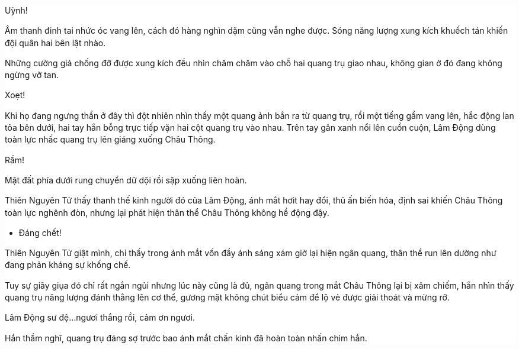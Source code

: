 Uỳnh!

Âm thanh đinh tai nhức óc vang lên, cách đó hàng nghìn dặm cũng vẫn nghe được. Sóng năng lượng xung kích khuếch tán khiến đội quân hai bên lật nhào.

Những cường giả chống đỡ được xung kích đều nhìn chăm chăm vào chỗ hai quang trụ giao nhau, không gian ở đó đang không ngừng vỡ tan.

Xoẹt!

Khi họ đang ngưng thần ở đây thì đột nhiên nhìn thấy một quang ảnh bắn ra từ quang trụ, rồi một tiếng gầm vang lên, hắc động lan tỏa bên dưới, hai tay hắn bỗng trực tiếp vặn hai cột quang trụ vào nhau. Trên tay gân xanh nổi lên cuồn cuộn, Lâm Động dùng toàn lực nhấc quang trụ lên giáng xuống Châu Thông.

Rầm!

Mặt đất phía dưới rung chuyển dữ dội rồi sập xuống liên hoàn.

Thiên Nguyên Tử thấy thanh thế kinh người đó của Lâm Động, ánh mắt hơit hay đổi, thủ ấn biến hóa, định sai khiến Châu Thông toàn lực nghênh đòn, nhưng lại phát hiện thân thể Châu Thông không hề động đậy.

- Đáng chết!

Thiên Nguyên Tử giật mình, chỉ thấy trong ánh mắt vốn đầy ánh sáng xám giờ lại hiện ngân quang, thân thể run lên dường như đang phản kháng sự khống chế.

Tuy sự giãy giụa đó chỉ rất ngắn ngủi nhưng lúc này cũng là đủ, ngân quang trong mắt Châu Thông lại bị xâm chiếm, hắn nhìn thấy quang trụ năng lượng đánh thẳng lên cơ thể, gương mặt không chút biểu cảm để lộ vẻ được giải thoát và mừng rỡ.

Lâm Động sư đệ…ngươi thắng rồi, cảm ơn ngươi.

Hắn thầm nghĩ, quang trụ đáng sợ trước bao ánh mắt chấn kinh đã hoàn toàn nhấn chìm hắn.




